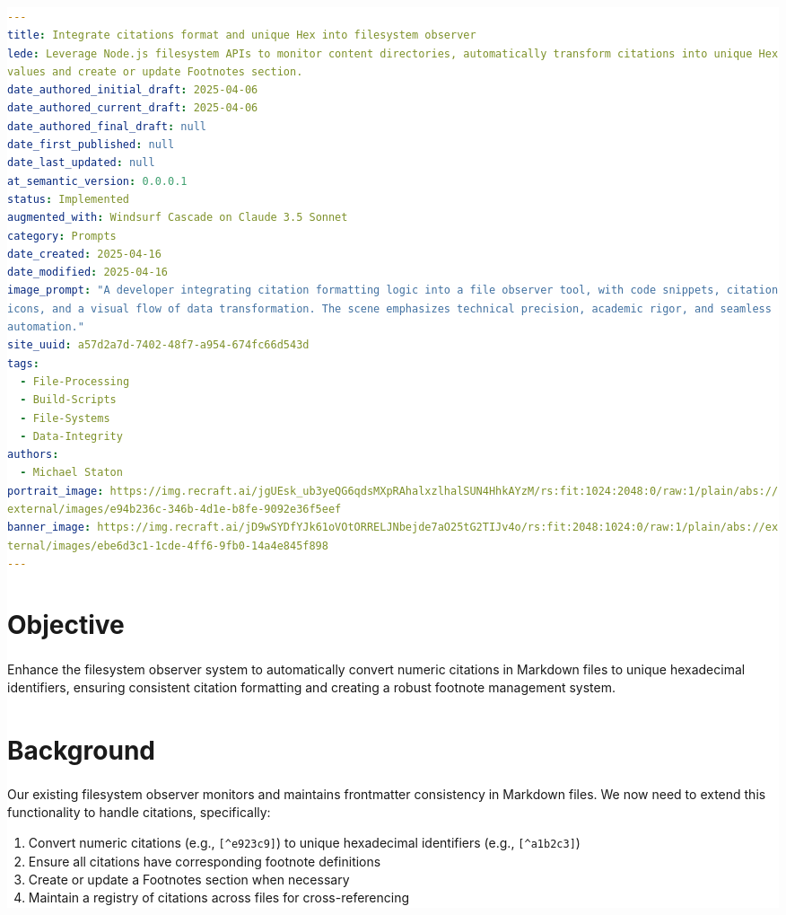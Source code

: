 ```yaml
---
title: Integrate citations format and unique Hex into filesystem observer
lede: Leverage Node.js filesystem APIs to monitor content directories, automatically transform citations into unique Hex values and create or update Footnotes section.
date_authored_initial_draft: 2025-04-06
date_authored_current_draft: 2025-04-06
date_authored_final_draft: null
date_first_published: null
date_last_updated: null
at_semantic_version: 0.0.0.1
status: Implemented
augmented_with: Windsurf Cascade on Claude 3.5 Sonnet
category: Prompts
date_created: 2025-04-16
date_modified: 2025-04-16
image_prompt: "A developer integrating citation formatting logic into a file observer tool, with code snippets, citation icons, and a visual flow of data transformation. The scene emphasizes technical precision, academic rigor, and seamless automation."
site_uuid: a57d2a7d-7402-48f7-a954-674fc66d543d
tags:
  - File-Processing
  - Build-Scripts
  - File-Systems
  - Data-Integrity
authors:
  - Michael Staton
portrait_image: https://img.recraft.ai/jgUEsk_ub3yeQG6qdsMXpRAhalxzlhalSUN4HhkAYzM/rs:fit:1024:2048:0/raw:1/plain/abs://external/images/e94b236c-346b-4d1e-b8fe-9092e36f5eef
banner_image: https://img.recraft.ai/jD9wSYDfYJk61oVOtORRELJNbejde7aO25tG2TIJv4o/rs:fit:2048:1024:0/raw:1/plain/abs://external/images/ebe6d3c1-1cde-4ff6-9fb0-14a4e845f898
---
```

# Objective

Enhance the filesystem observer system to automatically convert numeric citations in Markdown files to unique hexadecimal identifiers, ensuring consistent citation formatting and creating a robust footnote management system.

# Background

Our existing filesystem observer monitors and maintains frontmatter consistency in Markdown files. We now need to extend this functionality to handle citations, specifically:

1. Convert numeric citations (e.g., `[^e923c9]`) to unique hexadecimal identifiers (e.g., `[^a1b2c3]`)
2. Ensure all citations have corresponding footnote definitions
3. Create or update a Footnotes section when necessary
4. Maintain a registry of citations across files for cross-referencing
